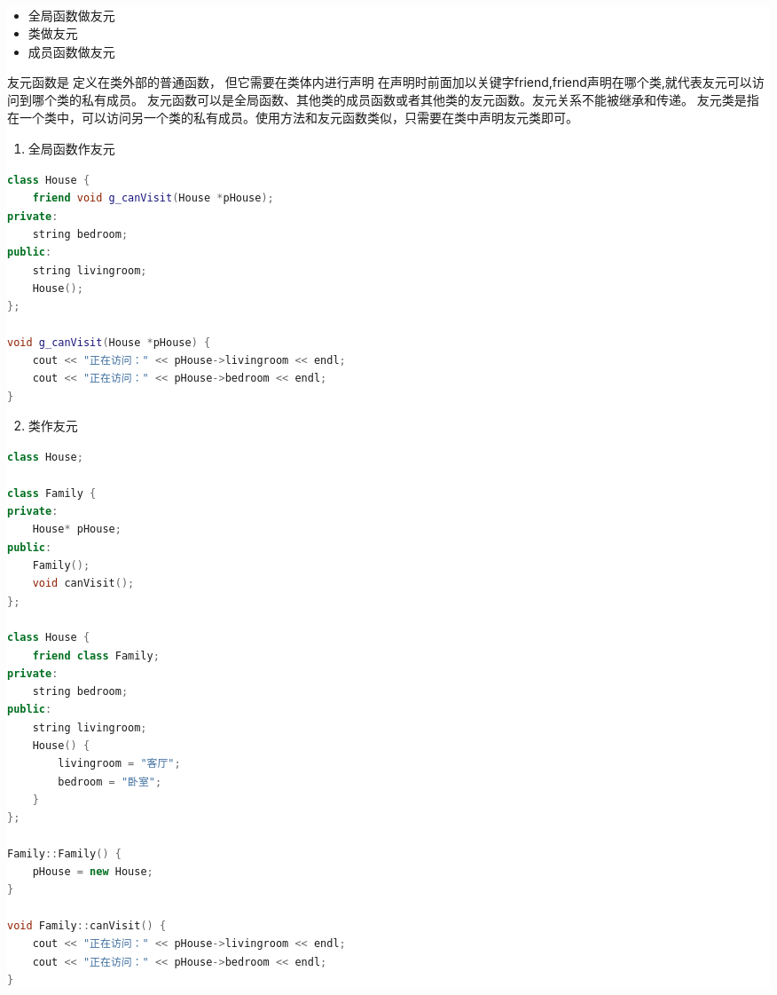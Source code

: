 -   全局函数做友元
-   类做友元
-   成员函数做友元

友元函数是
定义在类外部的普通函数，
但它需要在类体内进行声明
在声明时前面加以关键字friend,friend声明在哪个类,就代表友元可以访问到哪个类的私有成员。
友元函数可以是全局函数、其他类的成员函数或者其他类的友元函数。友元关系不能被继承和传递。
友元类是指在一个类中，可以访问另一个类的私有成员。使用方法和友元函数类似，只需要在类中声明友元类即可。
1.  全局函数作友元

```C++
class House {
    friend void g_canVisit(House *pHouse);
private:
    string bedroom;
public:
    string livingroom;
    House();
};

void g_canVisit(House *pHouse) {
    cout << "正在访问：" << pHouse->livingroom << endl;
    cout << "正在访问：" << pHouse->bedroom << endl;
}
```

2.  类作友元

```C++
class House;

class Family {
private:
    House* pHouse;
public:
    Family();
    void canVisit();
};

class House {
    friend class Family;
private:
    string bedroom;
public:
    string livingroom;
    House() {
        livingroom = "客厅";
        bedroom = "卧室";
    }
};

Family::Family() {
    pHouse = new House;
}

void Family::canVisit() {
    cout << "正在访问：" << pHouse->livingroom << endl;
    cout << "正在访问：" << pHouse->bedroom << endl;
}
```
